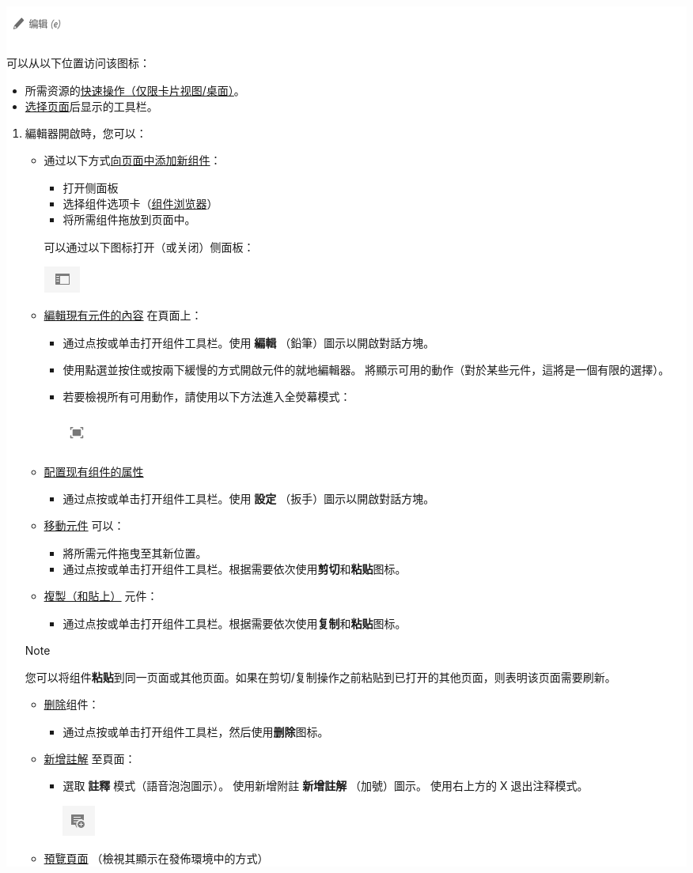    ![编辑按钮](/help/sites-cloud/authoring/assets/edit.png)

   可以从以下位置访问该图标：

   * 所需资源的[快速操作（仅限卡片视图/桌面）](#quick-actions-card-view-desktop-only)。
   * [选择页面](#selecting-your-page-for-further-action)后显示的工具栏。

1. 編輯器開啟時，您可以：

   * 通过以下方式[向页面中添加新组件](/help/sites-cloud/authoring/fundamentals/editing-content.md#inserting-a-component)：

      * 打开侧面板
      * 选择组件选项卡（[组件浏览器](/help/sites-cloud/authoring/fundamentals/environment-tools.md#components-browser)）
      * 将所需组件拖放到页面中。

      可以通过以下图标打开（或关闭）侧面板：

      ![侧面板切换按钮](/help/sites-cloud/authoring/assets/side-panel-toggle.png)

   * [編輯現有元件的內容](/help/sites-cloud/authoring/fundamentals/editing-content.md#component-toolbar) 在頁面上：

      * 通过点按或单击打开组件工具栏。使用 **編輯** （鉛筆）圖示以開啟對話方塊。
      * 使用點選並按住或按兩下緩慢的方式開啟元件的就地編輯器。 將顯示可用的動作（對於某些元件，這將是一個有限的選擇）。
      * 若要檢視所有可用動作，請使用以下方法進入全熒幕模式：

         ![全屏按钮](/help/sites-cloud/authoring/assets/full-screen.png)
   * [配置现有组件的属性](/help/sites-cloud/authoring/fundamentals/editing-content.md#component-edit-dialog)

      * 通过点按或单击打开组件工具栏。使用 **設定** （扳手）圖示以開啟對話方塊。
   * [移動元件](/help/sites-cloud/authoring/fundamentals/editing-content.md#moving-a-component) 可以：

      * 將所需元件拖曳至其新位置。
      * 通过点按或单击打开组件工具栏。根据需要依次使用&#x200B;**剪切**&#x200B;和&#x200B;**粘贴**&#x200B;图标。
   * [複製（和貼上）](/help/sites-cloud/authoring/fundamentals/editing-content.md#component-toolbar) 元件：

      * 通过点按或单击打开组件工具栏。根据需要依次使用&#x200B;**复制**&#x200B;和&#x200B;**粘贴**&#x200B;图标。
   >[!NOTE]
   >
   >您可以将组件&#x200B;**粘贴**&#x200B;到同一页面或其他页面。如果在剪切/复制操作之前粘贴到已打开的其他页面，则表明该页面需要刷新。

   * [删除](/help/sites-cloud/authoring/fundamentals/editing-content.md#component-toolbar)组件：

      * 通过点按或单击打开组件工具栏，然后使用&#x200B;**删除**&#x200B;图标。
   * [新增註解](/help/sites-cloud/authoring/fundamentals/annotations.md#annotations) 至頁面：

      * 選取 **註釋** 模式（語音泡泡圖示）。 使用新增附註 **新增註解** （加號）圖示。 使用右上方的 X 退出注释模式。

         ![“注释”按钮](/help/sites-cloud/authoring/assets/annotations.png)
   * [預覽頁面](/help/sites-cloud/authoring/fundamentals/editing-content.md#preview-mode) （檢視其顯示在發佈環境中的方式）
